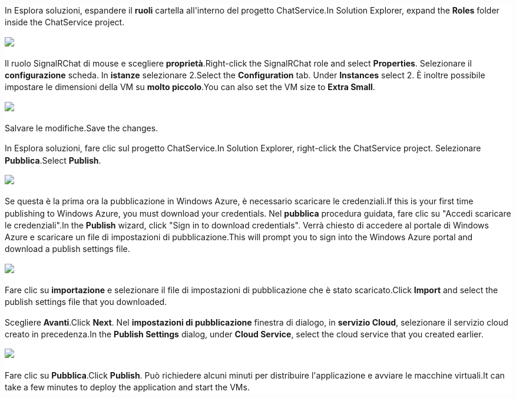 <span data-ttu-id="52695-165">In Esplora soluzioni, espandere il **ruoli** cartella all'interno del progetto ChatService.</span><span class="sxs-lookup"><span data-stu-id="52695-165">In Solution Explorer, expand the **Roles** folder inside the ChatService project.</span></span>

![](scaleout-with-windows-azure-service-bus/_static/image8.png)

<span data-ttu-id="52695-166">Il ruolo SignalRChat di mouse e scegliere **proprietà**.</span><span class="sxs-lookup"><span data-stu-id="52695-166">Right-click the SignalRChat role and select **Properties**.</span></span> <span data-ttu-id="52695-167">Selezionare il **configurazione** scheda. In **istanze** selezionare 2.</span><span class="sxs-lookup"><span data-stu-id="52695-167">Select the **Configuration** tab. Under **Instances** select 2.</span></span> <span data-ttu-id="52695-168">È inoltre possibile impostare le dimensioni della VM su **molto piccolo**.</span><span class="sxs-lookup"><span data-stu-id="52695-168">You can also set the VM size to **Extra Small**.</span></span>

![](scaleout-with-windows-azure-service-bus/_static/image9.png)

<span data-ttu-id="52695-169">Salvare le modifiche.</span><span class="sxs-lookup"><span data-stu-id="52695-169">Save the changes.</span></span>

<span data-ttu-id="52695-170">In Esplora soluzioni, fare clic sul progetto ChatService.</span><span class="sxs-lookup"><span data-stu-id="52695-170">In Solution Explorer, right-click the ChatService project.</span></span> <span data-ttu-id="52695-171">Selezionare **Pubblica**.</span><span class="sxs-lookup"><span data-stu-id="52695-171">Select **Publish**.</span></span>

![](scaleout-with-windows-azure-service-bus/_static/image10.png)

<span data-ttu-id="52695-172">Se questa è la prima ora la pubblicazione in Windows Azure, è necessario scaricare le credenziali.</span><span class="sxs-lookup"><span data-stu-id="52695-172">If this is your first time publishing to Windows Azure, you must download your credentials.</span></span> <span data-ttu-id="52695-173">Nel **pubblica** procedura guidata, fare clic su "Accedi scaricare le credenziali".</span><span class="sxs-lookup"><span data-stu-id="52695-173">In the **Publish** wizard, click "Sign in to download credentials".</span></span> <span data-ttu-id="52695-174">Verrà chiesto di accedere al portale di Windows Azure e scaricare un file di impostazioni di pubblicazione.</span><span class="sxs-lookup"><span data-stu-id="52695-174">This will prompt you to sign into the Windows Azure portal and download a publish settings file.</span></span>

![](scaleout-with-windows-azure-service-bus/_static/image11.png)

<span data-ttu-id="52695-175">Fare clic su **importazione** e selezionare il file di impostazioni di pubblicazione che è stato scaricato.</span><span class="sxs-lookup"><span data-stu-id="52695-175">Click **Import** and select the publish settings file that you downloaded.</span></span>

<span data-ttu-id="52695-176">Scegliere **Avanti**.</span><span class="sxs-lookup"><span data-stu-id="52695-176">Click **Next**.</span></span> <span data-ttu-id="52695-177">Nel **impostazioni di pubblicazione** finestra di dialogo, in **servizio Cloud**, selezionare il servizio cloud creato in precedenza.</span><span class="sxs-lookup"><span data-stu-id="52695-177">In the **Publish Settings** dialog, under **Cloud Service**, select the cloud service that you created earlier.</span></span>

![](scaleout-with-windows-azure-service-bus/_static/image12.png)

<span data-ttu-id="52695-178">Fare clic su **Pubblica**.</span><span class="sxs-lookup"><span data-stu-id="52695-178">Click **Publish**.</span></span> <span data-ttu-id="52695-179">Può richiedere alcuni minuti per distribuire l'applicazione e avviare le macchine virtuali.</span><span class="sxs-lookup"><span data-stu-id="52695-179">It can take a few minutes to deploy the application and start the VMs.</span></span>
